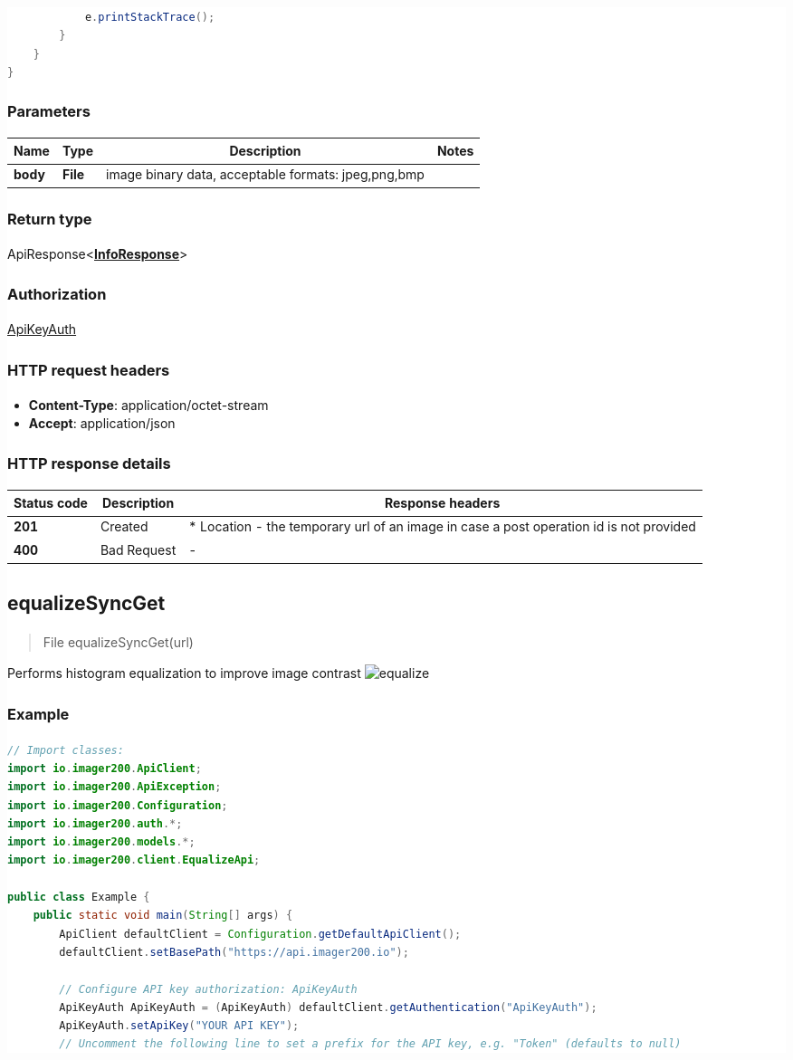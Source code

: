 ```java
            e.printStackTrace();
        }
    }
}
```

### Parameters


| Name | Type | Description  | Notes |
|------------- | ------------- | ------------- | -------------|
| **body** | **File**| image binary data, acceptable formats: jpeg,png,bmp | |

### Return type

ApiResponse<[**InfoResponse**](InfoResponse.md)>


### Authorization

[ApiKeyAuth](../README.md#ApiKeyAuth)

### HTTP request headers

- **Content-Type**: application/octet-stream
- **Accept**: application/json

### HTTP response details
| Status code | Description | Response headers |
|-------------|-------------|------------------|
| **201** | Created |  * Location - the temporary url of an image in case a post operation id is not provided <br>  |
| **400** | Bad Request |  -  |


## equalizeSyncGet

> File equalizeSyncGet(url)



 Performs histogram equalization to improve image contrast  ![equalize](https://api-docs.imager200.io/images/examples/equalize_example.jpeg)

### Example

```java
// Import classes:
import io.imager200.ApiClient;
import io.imager200.ApiException;
import io.imager200.Configuration;
import io.imager200.auth.*;
import io.imager200.models.*;
import io.imager200.client.EqualizeApi;

public class Example {
    public static void main(String[] args) {
        ApiClient defaultClient = Configuration.getDefaultApiClient();
        defaultClient.setBasePath("https://api.imager200.io");
        
        // Configure API key authorization: ApiKeyAuth
        ApiKeyAuth ApiKeyAuth = (ApiKeyAuth) defaultClient.getAuthentication("ApiKeyAuth");
        ApiKeyAuth.setApiKey("YOUR API KEY");
        // Uncomment the following line to set a prefix for the API key, e.g. "Token" (defaults to null)
```